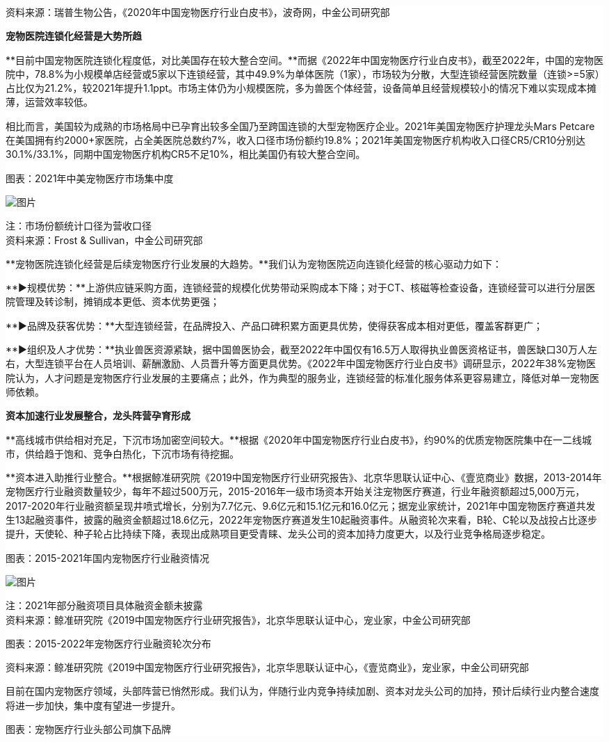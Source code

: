 
资料来源：瑞普生物公告，《2020年中国宠物医疗行业白皮书》，波奇网，中金公司研究部


**宠物医院连锁化经营是大势所趋**

**目前中国宠物医院连锁化程度低，对比美国存在较大整合空间。**而据《2022年中国宠物医疗行业白皮书》，截至2022年，中国的宠物医院中，78.8%为小规模单店经营或5家以下连锁经营，其中49.9%为单体医院（1家），市场较为分散，大型连锁经营医院数量（连锁\>=5家）占比仅为21.2%，较2021年提升1.1ppt。市场主体仍为小规模医院，多为兽医个体经营，设备简单且经营规模较小的情况下难以实现成本摊薄，运营效率较低。

相比而言，美国较为成熟的市场格局中已孕育出较多全国乃至跨国连锁的大型宠物医疗企业。2021年美国宠物医疗护理龙头Mars Petcare在美国拥有约2000+家医院，占全美医院总数约7%，收入口径市场份额约19.8%；2021年美国宠物医疗机构收入口径CR5/CR10分别达30.1%/33.1%，同期中国宠物医疗机构CR5不足10%，相比美国仍有较大整合空间。


图表：2021年中美宠物医疗市场集中度


![图片](https://image.cubox.pro/article/2023083015004275584/35148.jpg?imageMogr2/quality/90/ignore-error/1)


注：市场份额统计口径为营收口径  
资料来源：Frost \& Sullivan，中金公司研究部


**宠物医院连锁化经营是后续宠物医疗行业发展的大趋势。**我们认为宠物医院迈向连锁化经营的核心驱动力如下：

**►规模优势：**上游供应链采购方面，连锁经营的规模化优势带动采购成本下降；对于CT、核磁等检查设备，连锁经营可以进行分层医院管理及转诊制，摊销成本更低、资本优势更强；

**►品牌及获客优势：**大型连锁经营，在品牌投入、产品口碑积累方面更具优势，使得获客成本相对更低，覆盖客群更广；

**►组织及人才优势：**执业兽医资源紧缺，据中国兽医协会，截至2022年中国仅有16.5万人取得执业兽医资格证书，兽医缺口30万人左右，大型连锁平台在人员培训、薪酬激励、人员晋升等方面更具优势。《2022年中国宠物医疗行业白皮书》调研显示，2022年38%宠物医院认为，人才问题是宠物医疗行业发展的主要痛点；此外，作为典型的服务业，连锁经营的标准化服务体系更容易建立，降低对单一宠物医师依赖。

**资本加速行业发展整合，龙头阵营孕育形成**

**高线城市供给相对充足，下沉市场加密空间较大。**根据《2020年中国宠物医疗行业白皮书》，约90%的优质宠物医院集中在一二线城市，供给趋于饱和、竞争白热化，下沉市场有待挖掘。


**资本进入助推行业整合。**根据鲸准研究院《2019中国宠物医疗行业研究报告》、北京华思联认证中心、《壹览商业》数据，2013-2014年宠物医疗行业融资数量较少，每年不超过500万元，2015-2016年一级市场资本开始关注宠物医疗赛道，行业年融资额超过5,000万元，2017-2020年行业融资额呈现井喷式增长，分别为7.7亿元、9.6亿元和15.1亿元和16.0亿元；据宠业家统计，2021年中国宠物医疗赛道共发生13起融资事件，披露的融资金额超过18.6亿元，2022年宠物医疗赛道发生10起融资事件。从融资轮次来看，B轮、C轮以及战投占比逐步提升，天使轮、种子轮占比持续下降，表现出成熟项目更受青睐、龙头公司的资本加持力度更大，以及行业竞争格局逐步稳定。


图表：2015-2021年国内宠物医疗行业融资情况


![图片](https://image.cubox.pro/article/2023083015004279700/10677.jpg?imageMogr2/quality/90/ignore-error/1)


注：2021年部分融资项目具体融资金额未披露  
资料来源：鲸准研究院《2019中国宠物医疗行业研究报告》，北京华思联认证中心，宠业家，中金公司研究部


图表：2015-2022年宠物医疗行业融资轮次分布


资料来源：鲸准研究院《2019中国宠物医疗行业研究报告》，北京华思联认证中心，《壹览商业》，宠业家，中金公司研究部


目前在国内宠物医疗领域，头部阵营已悄然形成。我们认为，伴随行业内竞争持续加剧、资本对龙头公司的加持，预计后续行业内整合速度将进一步加快，集中度有望进一步提升。


图表：宠物医疗行业头部公司旗下品牌


